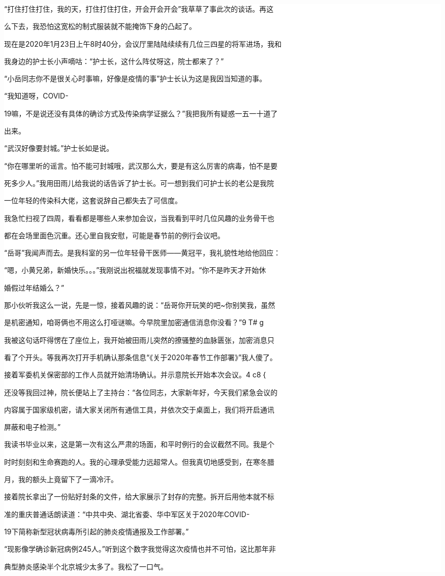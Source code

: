“打住打住打住，我的天，打住打住打住，开会开会开会”我草草了事此次的谈话。再这

么下去，我恐怕这宽松的制式服装就不能掩饰下身的凸起了。

现在是2020年1月23日上午8时40分，会议厅里陆陆续续有几位三四星的将军进场，我和

我身边的护士长小声嘀咕：“护士长，这什么阵仗呀这，院士都来了？”

“小岳同志你不是很关心时事嘛，好像是疫情的事”护士长认为这是我因当知道的事。

“我知道呀，COVID-

19嘛，不是说还没有具体的确诊方式及传染病学证据么？”我把我所有疑惑一五一十道了

出来。

“武汉好像要封城。”护士长如是说。

“你在哪里听的谣言。怕不能可封城哦，武汉那么大，要是有这么厉害的病毒，怕不是要

死多少人。”我用田雨儿给我说的话告诉了护士长。可一想到我们可护士长的老公是我院

一位年轻的传染科大佬，这套说辞自己都失去了可信度。

我急忙扫视了四周，看看都是哪些人来参加会议，当我看到平时几位风趣的业务骨干也

都在会场里面色沉重。还心里自我安慰，可能是春节前的例行会议吧。

“岳哥”我闻声而去。是我科室的另一位年轻骨干医师——黄冠平，我礼貌性地给他回应：

“嗯，小黄兄弟，新婚快乐。。。”我刚说出祝福就发现事情不对。“你不是昨天才开始休

婚假过年结婚么？”

那小伙听我这么一说，先是一惊，接着风趣的说：“岳哥你开玩笑的吧~你别笑我，虽然

是机密通知，咱哥俩也不用这么打哑谜嘛。今早院里加密通信消息你没看？”9 T# g

我被这句话吓得愣在了座位上，我开始被田雨儿突然的撩骚整的血脉匮张，加密消息只

看了个开头。等我再次打开手机确认那条信息“《关于2020年春节工作部署》”我人傻了。

接着军委机关保密部的工作人员就开始清场确认。并示意院长开始本次会议。4 c8 {

还没等我回过神，院长便站上了主持台：“各位同志，大家新年好，今天我们紧急会议的

内容属于国家级机密，请大家关闭所有通信工具，并依次交于桌面上，我们将开启通讯

屏蔽和电子检测。”

我读书毕业以来，这是第一次有这么严肃的场面，和平时例行的会议截然不同。我是个

时时刻刻和生命赛跑的人。我的心理承受能力远超常人。但我真切地感受到，在寒冬腊

月，我的额头上竟留下了一滴冷汗。

接着院长拿出了一份贴好封条的文件，给大家展示了封存的完整。拆开后用他本就不标

准的重庆普通话朗读道：“中共中央、湖北省委、华中军区关于2020年COVID-

19下简称新型冠状病毒所引起的肺炎疫情通报及工作部署。”

“现影像学确诊新冠病例245人。”听到这个数字我觉得这次疫情也并不可怕，这比那年非

典型肺炎感染半个北京城少太多了。我松了一口气。
